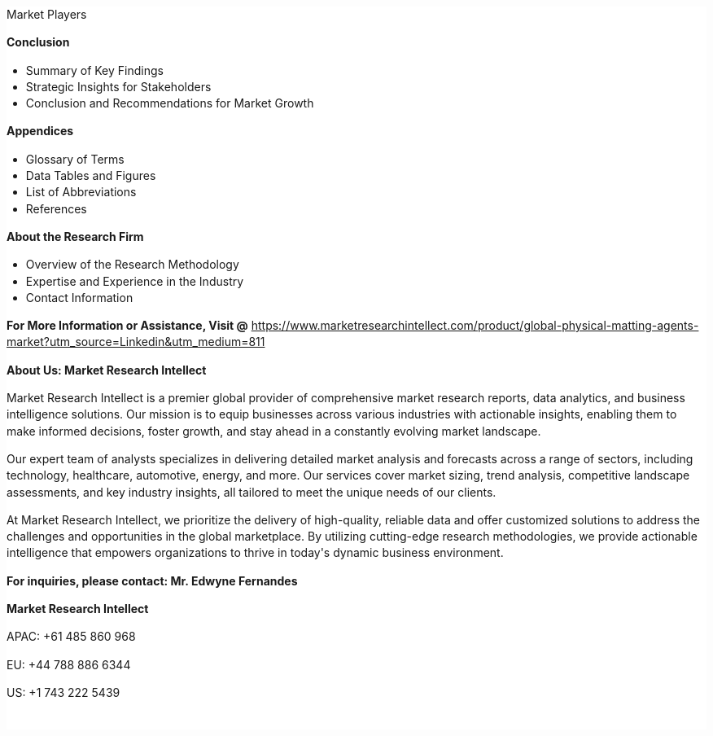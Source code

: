 Market Players</li></ul><p><strong>Conclusion</strong></p><ul><li>Summary of Key Findings</li><li>Strategic Insights for Stakeholders</li><li>Conclusion and Recommendations for Market Growth</li></ul><p><strong>Appendices</strong></p><ul><li>Glossary of Terms</li><li>Data Tables and Figures</li><li>List of Abbreviations</li><li>References</li></ul><p><strong>About the Research Firm</strong></p><ul><li>Overview of the Research Methodology</li><li>Expertise and Experience in the Industry</li><li>Contact Information</li></ul></div><div class="article-main__content" data-test-id="publishing-text-block"><p><span class="font-[700]"><strong>For More Information or Assistance, Visit @</strong>&nbsp;<a href="https://www.marketresearchintellect.com/product/global-physical-matting-agents-market?utm_source=Linkedin&utm_medium=811">https://www.marketresearchintellect.com/product/global-physical-matting-agents-market?utm_source=Linkedin&utm_medium=811</a></span></p><p><strong>About Us: Market Research Intellect</strong></p><p>Market Research Intellect is a premier global provider of comprehensive market research reports, data analytics, and business intelligence solutions. Our mission is to equip businesses across various industries with actionable insights, enabling them to make informed decisions, foster growth, and stay ahead in a constantly evolving market landscape.</p><p>Our expert team of analysts specializes in delivering detailed market analysis and forecasts across a range of sectors, including technology, healthcare, automotive, energy, and more. Our services cover market sizing, trend analysis, competitive landscape assessments, and key industry insights, all tailored to meet the unique needs of our clients.</p><p>At Market Research Intellect, we prioritize the delivery of high-quality, reliable data and offer customized solutions to address the challenges and opportunities in the global marketplace. By utilizing cutting-edge research methodologies, we provide actionable intelligence that empowers organizations to thrive in today's dynamic business environment.</p><p><strong>For inquiries, please contact: Mr. Edwyne Fernandes</strong></p><p><strong>Market Research Intellect</strong></p><p>APAC: +61 485 860 968</p><p>EU: +44 788 886 6344</p><p>US: +1 743 222 5439</p></div><div class="article-main__content" data-test-id="publishing-text-block">&nbsp;</div>
